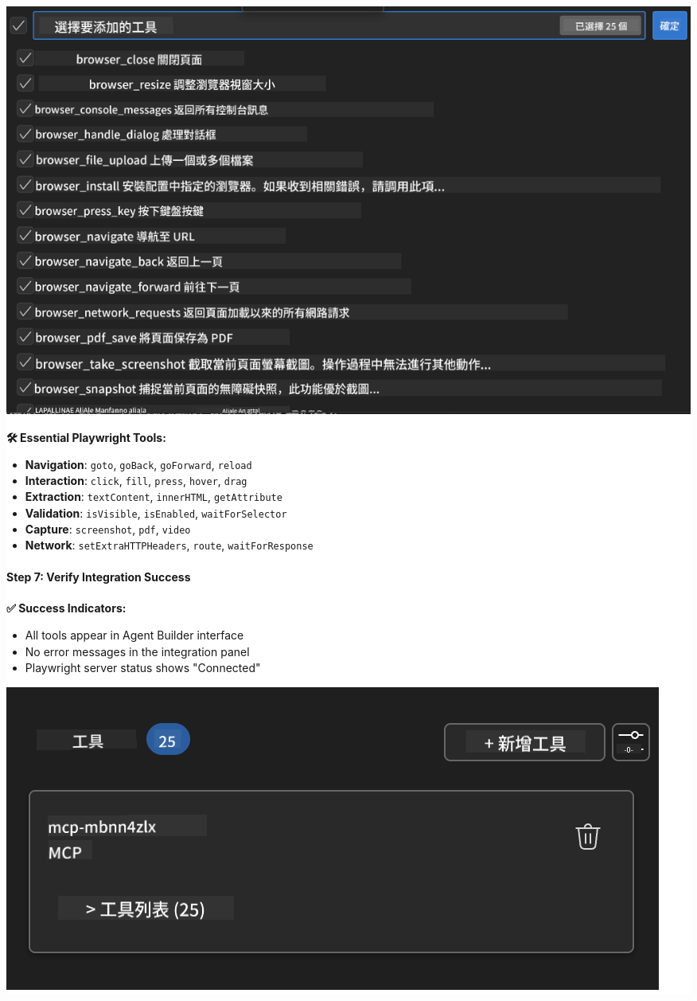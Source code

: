 ![Tools](../../../../translated_images/Tools.3ea23c447b4d9feccbd7101e6dcf9e27cb0e5273f351995fde62c5abf9a78b4c.mo.png)

**🛠️ Essential Playwright Tools:**
- **Navigation**: `goto`, `goBack`, `goForward`, `reload`
- **Interaction**: `click`, `fill`, `press`, `hover`, `drag`
- **Extraction**: `textContent`, `innerHTML`, `getAttribute`
- **Validation**: `isVisible`, `isEnabled`, `waitForSelector`
- **Capture**: `screenshot`, `pdf`, `video`
- **Network**: `setExtraHTTPHeaders`, `route`, `waitForResponse`

#### Step 7: Verify Integration Success
**✅ Success Indicators:**
- All tools appear in Agent Builder interface
- No error messages in the integration panel
- Playwright server status shows "Connected"

![AgentTools](../../../../translated_images/AgentTools.053cfb96a17e02199dcc6563010d2b324d4fc3ebdd24889657a6950647a52f63.mo.png)
